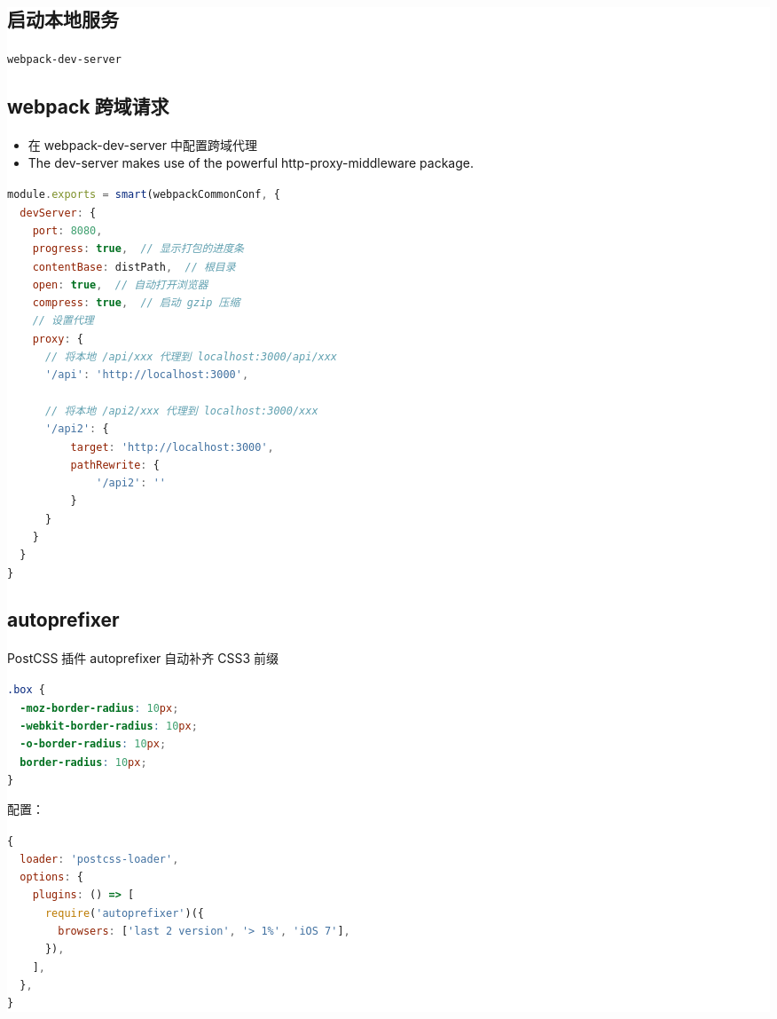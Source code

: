 ## 启动本地服务

```shell
webpack-dev-server
```

## webpack 跨域请求

- 在 webpack-dev-server 中配置跨域代理
- The dev-server makes use of the powerful http-proxy-middleware package.

```js
module.exports = smart(webpackCommonConf, {
  devServer: {
    port: 8080,
    progress: true,  // 显示打包的进度条
    contentBase: distPath,  // 根目录
    open: true,  // 自动打开浏览器
    compress: true,  // 启动 gzip 压缩
    // 设置代理
    proxy: {
      // 将本地 /api/xxx 代理到 localhost:3000/api/xxx
      '/api': 'http://localhost:3000',

      // 将本地 /api2/xxx 代理到 localhost:3000/xxx
      '/api2': {
          target: 'http://localhost:3000',
          pathRewrite: {
              '/api2': ''
          }
      }
    }
  }
}
```

## autoprefixer

PostCSS 插件 autoprefixer ⾃动补⻬ CSS3 前缀

```css
.box {
  -moz-border-radius: 10px;
  -webkit-border-radius: 10px;
  -o-border-radius: 10px;
  border-radius: 10px;
}
```

配置：

```js
{
  loader: 'postcss-loader',
  options: {
    plugins: () => [
      require('autoprefixer')({
        browsers: ['last 2 version', '> 1%', 'iOS 7'],
      }),
    ],
  },
}
```
